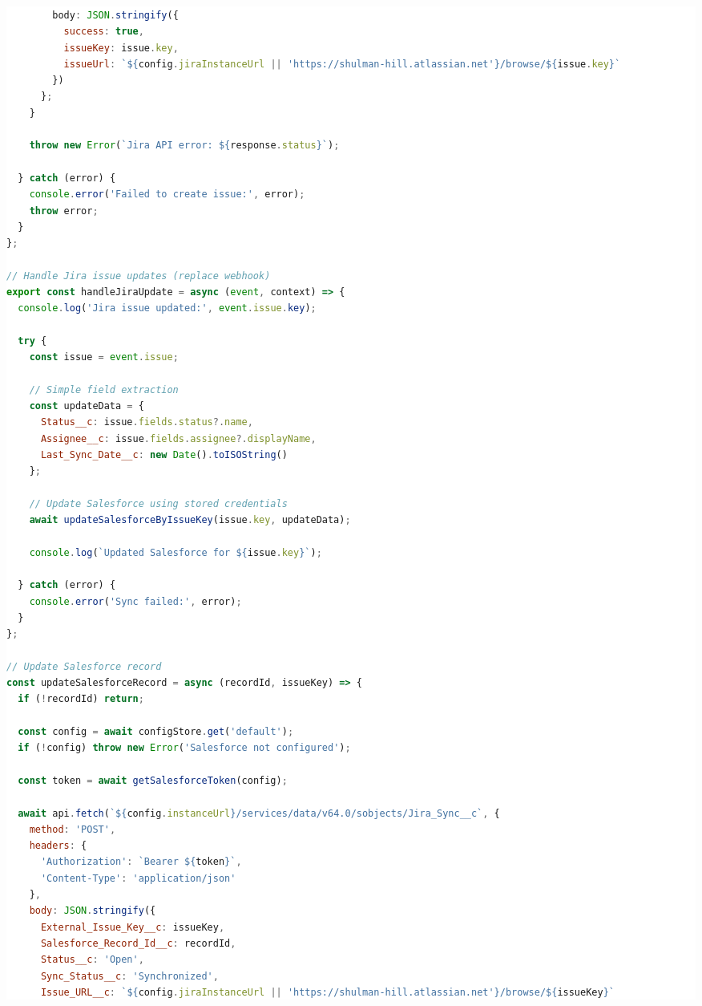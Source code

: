 ```javascript
        body: JSON.stringify({
          success: true,
          issueKey: issue.key,
          issueUrl: `${config.jiraInstanceUrl || 'https://shulman-hill.atlassian.net'}/browse/${issue.key}`
        })
      };
    }
    
    throw new Error(`Jira API error: ${response.status}`);
    
  } catch (error) {
    console.error('Failed to create issue:', error);
    throw error;
  }
};

// Handle Jira issue updates (replace webhook)
export const handleJiraUpdate = async (event, context) => {
  console.log('Jira issue updated:', event.issue.key);
  
  try {
    const issue = event.issue;
    
    // Simple field extraction
    const updateData = {
      Status__c: issue.fields.status?.name,
      Assignee__c: issue.fields.assignee?.displayName,
      Last_Sync_Date__c: new Date().toISOString()
    };
    
    // Update Salesforce using stored credentials
    await updateSalesforceByIssueKey(issue.key, updateData);
    
    console.log(`Updated Salesforce for ${issue.key}`);
    
  } catch (error) {
    console.error('Sync failed:', error);
  }
};

// Update Salesforce record
const updateSalesforceRecord = async (recordId, issueKey) => {
  if (!recordId) return;
  
  const config = await configStore.get('default');
  if (!config) throw new Error('Salesforce not configured');
  
  const token = await getSalesforceToken(config);
  
  await api.fetch(`${config.instanceUrl}/services/data/v64.0/sobjects/Jira_Sync__c`, {
    method: 'POST',
    headers: {
      'Authorization': `Bearer ${token}`,
      'Content-Type': 'application/json'
    },
    body: JSON.stringify({
      External_Issue_Key__c: issueKey,
      Salesforce_Record_Id__c: recordId,
      Status__c: 'Open',
      Sync_Status__c: 'Synchronized',
      Issue_URL__c: `${config.jiraInstanceUrl || 'https://shulman-hill.atlassian.net'}/browse/${issueKey}`
```